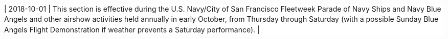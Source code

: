 | 2018-10-01 | This section is effective during the U.S. Navy/City of San Francisco Fleetweek Parade of Navy Ships and Navy Blue Angels and other airshow activities held annually in early October, from Thursday through Saturday (with a possible Sunday Blue Angels Flight Demonstration if weather prevents a Saturday performance).                                                                                                                                                                                                                                                                                                                                                     |
